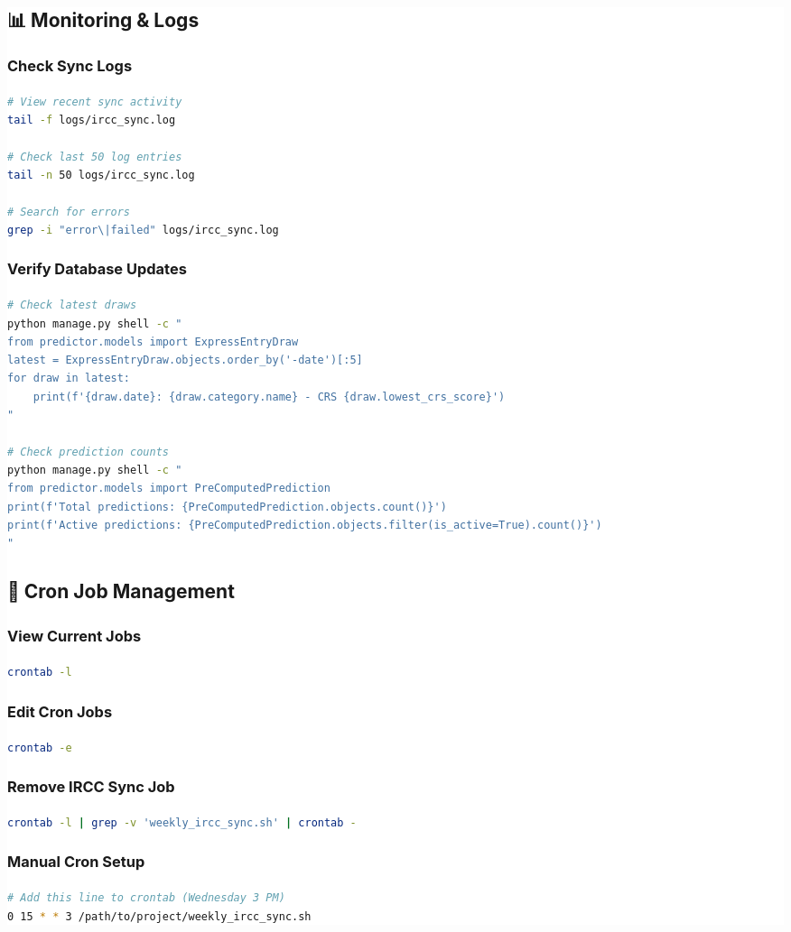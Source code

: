 ## 📊 **Monitoring & Logs**

### **Check Sync Logs**
```bash
# View recent sync activity
tail -f logs/ircc_sync.log

# Check last 50 log entries
tail -n 50 logs/ircc_sync.log

# Search for errors
grep -i "error\|failed" logs/ircc_sync.log
```

### **Verify Database Updates**
```bash
# Check latest draws
python manage.py shell -c "
from predictor.models import ExpressEntryDraw
latest = ExpressEntryDraw.objects.order_by('-date')[:5]
for draw in latest:
    print(f'{draw.date}: {draw.category.name} - CRS {draw.lowest_crs_score}')
"

# Check prediction counts
python manage.py shell -c "
from predictor.models import PreComputedPrediction
print(f'Total predictions: {PreComputedPrediction.objects.count()}')
print(f'Active predictions: {PreComputedPrediction.objects.filter(is_active=True).count()}')
"
```

## 🔄 **Cron Job Management**

### **View Current Jobs**
```bash
crontab -l
```

### **Edit Cron Jobs**
```bash
crontab -e
```

### **Remove IRCC Sync Job**
```bash
crontab -l | grep -v 'weekly_ircc_sync.sh' | crontab -
```

### **Manual Cron Setup**
```bash
# Add this line to crontab (Wednesday 3 PM)
0 15 * * 3 /path/to/project/weekly_ircc_sync.sh
```
